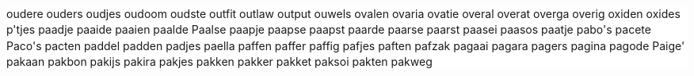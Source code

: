 oudere
ouders
oudjes
oudoom
oudste
outfit
outlaw
output
ouwels
ovalen
ovaria
ovatie
overal
overat
overga
overig
oxiden
oxides
p'tjes
paadje
paaide
paaien
paalde
Paalse
paapje
paapse
paapst
paarde
paarse
paarst
paasei
paasos
paatje
pabo's
pacete
Paco's
pacten
paddel
padden
padjes
paella
paffen
paffer
paffig
pafjes
paften
pafzak
pagaai
pagara
pagers
pagina
pagode
Paige'
pakaan
pakbon
pakijs
pakira
pakjes
pakken
pakker
pakket
paksoi
pakten
pakweg